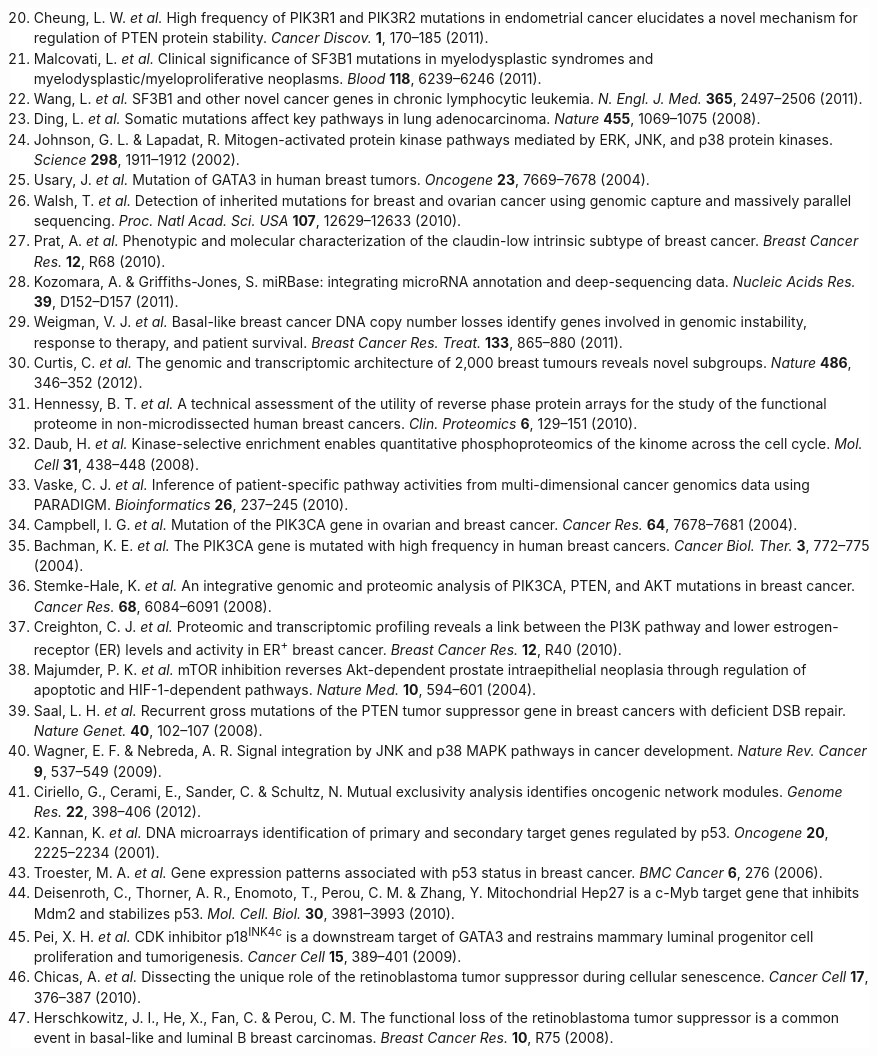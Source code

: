 20. Cheung, L. W. *et al.* High frequency of PIK3R1 and PIK3R2 mutations in endometrial cancer elucidates a novel mechanism for regulation of PTEN protein stability. *Cancer Discov.* **1**, 170–185 (2011).
21. Malcovati, L. *et al.* Clinical significance of SF3B1 mutations in myelodysplastic syndromes and myelodysplastic/myeloproliferative neoplasms. *Blood* **118**, 6239–6246 (2011).
22. Wang, L. *et al.* SF3B1 and other novel cancer genes in chronic lymphocytic leukemia. *N. Engl. J. Med.* **365**, 2497–2506 (2011).
23. Ding, L. *et al.* Somatic mutations affect key pathways in lung adenocarcinoma. *Nature* **455**, 1069–1075 (2008).
24. Johnson, G. L. & Lapadat, R. Mitogen-activated protein kinase pathways mediated by ERK, JNK, and p38 protein kinases. *Science* **298**, 1911–1912 (2002).
25. Usary, J. *et al.* Mutation of GATA3 in human breast tumors. *Oncogene* **23**, 7669–7678 (2004).
26. Walsh, T. *et al.* Detection of inherited mutations for breast and ovarian cancer using genomic capture and massively parallel sequencing. *Proc. Natl Acad. Sci. USA* **107**, 12629–12633 (2010).
27. Prat, A. *et al.* Phenotypic and molecular characterization of the claudin-low intrinsic subtype of breast cancer. *Breast Cancer Res.* **12**, R68 (2010).
28. Kozomara, A. & Griffiths-Jones, S. miRBase: integrating microRNA annotation and deep-sequencing data. *Nucleic Acids Res.* **39**, D152–D157 (2011).
29. Weigman, V. J. *et al.* Basal-like breast cancer DNA copy number losses identify genes involved in genomic instability, response to therapy, and patient survival. *Breast Cancer Res. Treat.* **133**, 865–880 (2011).
30. Curtis, C. *et al.* The genomic and transcriptomic architecture of 2,000 breast tumours reveals novel subgroups. *Nature* **486**, 346–352 (2012).
31. Hennessy, B. T. *et al.* A technical assessment of the utility of reverse phase protein arrays for the study of the functional proteome in non-microdissected human breast cancers. *Clin. Proteomics* **6**, 129–151 (2010).
32. Daub, H. *et al.* Kinase-selective enrichment enables quantitative phosphoproteomics of the kinome across the cell cycle. *Mol. Cell* **31**, 438–448 (2008).
33. Vaske, C. J. *et al.* Inference of patient-specific pathway activities from multi-dimensional cancer genomics data using PARADIGM. *Bioinformatics* **26**, 237–245 (2010).
34. Campbell, I. G. *et al.* Mutation of the PIK3CA gene in ovarian and breast cancer. *Cancer Res.* **64**, 7678–7681 (2004).
35. Bachman, K. E. *et al.* The PIK3CA gene is mutated with high frequency in human breast cancers. *Cancer Biol. Ther.* **3**, 772–775 (2004).
36. Stemke-Hale, K. *et al.* An integrative genomic and proteomic analysis of PIK3CA, PTEN, and AKT mutations in breast cancer. *Cancer Res.* **68**, 6084–6091 (2008).
37. Creighton, C. J. *et al.* Proteomic and transcriptomic profiling reveals a link between the PI3K pathway and lower estrogen-receptor (ER) levels and activity in ER<sup>+</sup> breast cancer. *Breast Cancer Res.* **12**, R40 (2010).
38. Majumder, P. K. *et al.* mTOR inhibition reverses Akt-dependent prostate intraepithelial neoplasia through regulation of apoptotic and HIF-1-dependent pathways. *Nature Med.* **10**, 594–601 (2004).
39. Saal, L. H. *et al.* Recurrent gross mutations of the PTEN tumor suppressor gene in breast cancers with deficient DSB repair. *Nature Genet.* **40**, 102–107 (2008).
40. Wagner, E. F. & Nebreda, A. R. Signal integration by JNK and p38 MAPK pathways in cancer development. *Nature Rev. Cancer* **9**, 537–549 (2009).
41. Ciriello, G., Cerami, E., Sander, C. & Schultz, N. Mutual exclusivity analysis identifies oncogenic network modules. *Genome Res.* **22**, 398–406 (2012).
42. Kannan, K. *et al.* DNA microarrays identification of primary and secondary target genes regulated by p53. *Oncogene* **20**, 2225–2234 (2001).
43. Troester, M. A. *et al.* Gene expression patterns associated with p53 status in breast cancer. *BMC Cancer* **6**, 276 (2006).
44. Deisenroth, C., Thorner, A. R., Enomoto, T., Perou, C. M. & Zhang, Y. Mitochondrial Hep27 is a c-Myb target gene that inhibits Mdm2 and stabilizes p53. *Mol. Cell. Biol.* **30**, 3981–3993 (2010).
45. Pei, X. H. *et al.* CDK inhibitor p18<sup>INK4c</sup> is a downstream target of GATA3 and restrains mammary luminal progenitor cell proliferation and tumorigenesis. *Cancer Cell* **15**, 389–401 (2009).
46. Chicas, A. *et al.* Dissecting the unique role of the retinoblastoma tumor suppressor during cellular senescence. *Cancer Cell* **17**, 376–387 (2010).
47. Herschkowitz, J. I., He, X., Fan, C. & Perou, C. M. The functional loss of the retinoblastoma tumor suppressor is a common event in basal-like and luminal B breast carcinomas. *Breast Cancer Res.* **10**, R75 (2008).
